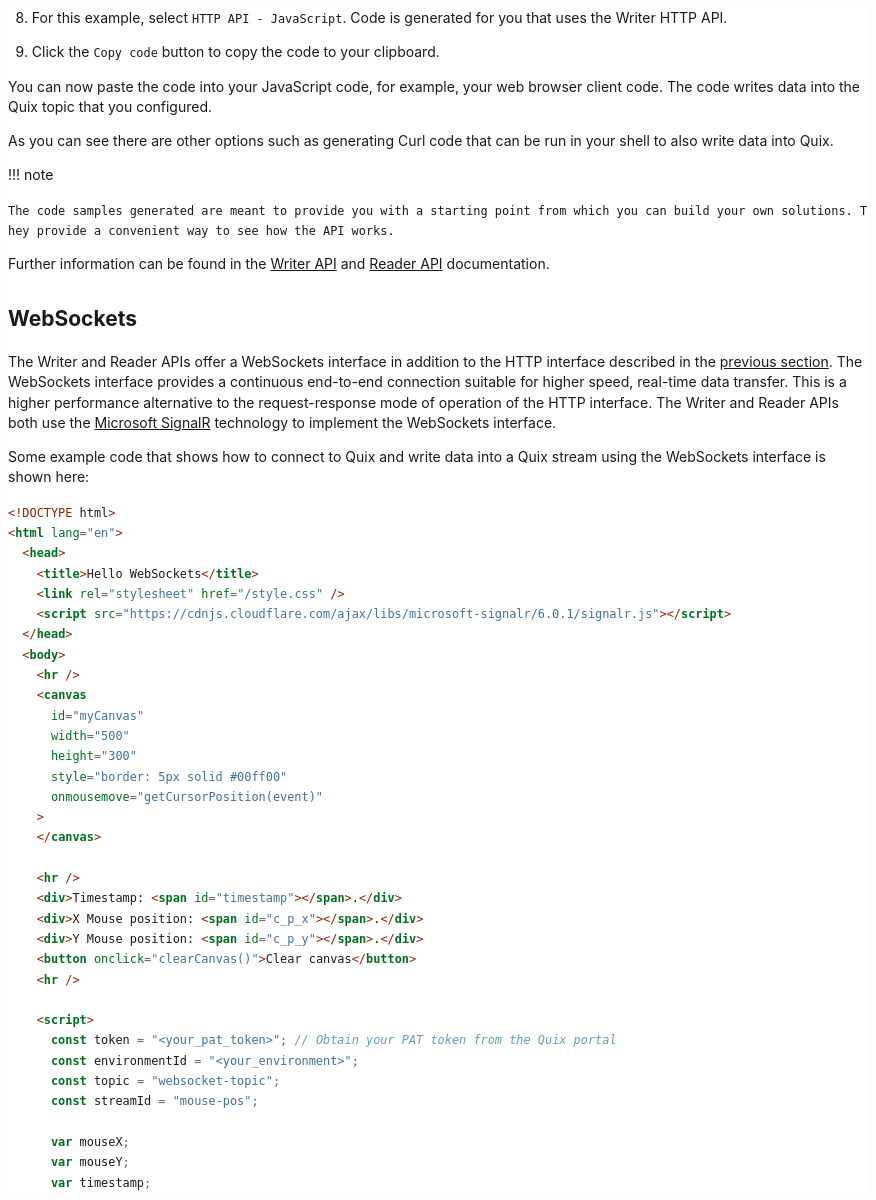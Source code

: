 
8. For this example, select `HTTP API - JavaScript`. Code is generated for you that uses the Writer HTTP API.

9. Click the `Copy code` button to copy the code to your clipboard. 

You can now paste the code into your JavaScript code, for example, your web browser client code. The code writes data into the Quix topic that you configured.

As you can see there are other options such as generating Curl code that can be run in your shell to also write data into Quix. 

!!! note

    The code samples generated are meant to provide you with a starting point from which you can build your own solutions. They provide a convenient way to see how the API works.

Further information can be found in the [Writer API](../apis/streaming-writer-api/index.md) and [Reader API](../apis/streaming-reader-api/index.md) documentation.

## WebSockets

The Writer and Reader APIs offer a WebSockets interface in addition to the HTTP interface described in the [previous section](#http-api). The WebSockets interface provides a continuous end-to-end connection suitable for higher speed, real-time data transfer. This is a higher performance alternative to the request-response mode of operation of the HTTP interface. The Writer and Reader APIs both use the [Microsoft SignalR](https://learn.microsoft.com/en-us/aspnet/core/signalr/javascript-client?view=aspnetcore-5.0&tabs=visual-studio) technology to implement the WebSockets interface.

Some example code that shows how to connect to Quix and write data into a Quix stream using the WebSockets interface is shown here:

``` html
<!DOCTYPE html>
<html lang="en">
  <head>
    <title>Hello WebSockets</title>
    <link rel="stylesheet" href="/style.css" />
    <script src="https://cdnjs.cloudflare.com/ajax/libs/microsoft-signalr/6.0.1/signalr.js"></script>
  </head>
  <body>
    <hr />
    <canvas
      id="myCanvas"
      width="500"
      height="300"
      style="border: 5px solid #00ff00"
      onmousemove="getCursorPosition(event)"
    >
    </canvas>

    <hr />
    <div>Timestamp: <span id="timestamp"></span>.</div>
    <div>X Mouse position: <span id="c_p_x"></span>.</div>
    <div>Y Mouse position: <span id="c_p_y"></span>.</div>
    <button onclick="clearCanvas()">Clear canvas</button>
    <hr />

    <script>
      const token = "<your_pat_token>"; // Obtain your PAT token from the Quix portal
      const environmentId = "<your_environment>";
      const topic = "websocket-topic";
      const streamId = "mouse-pos";

      var mouseX;
      var mouseY;
      var timestamp;
```